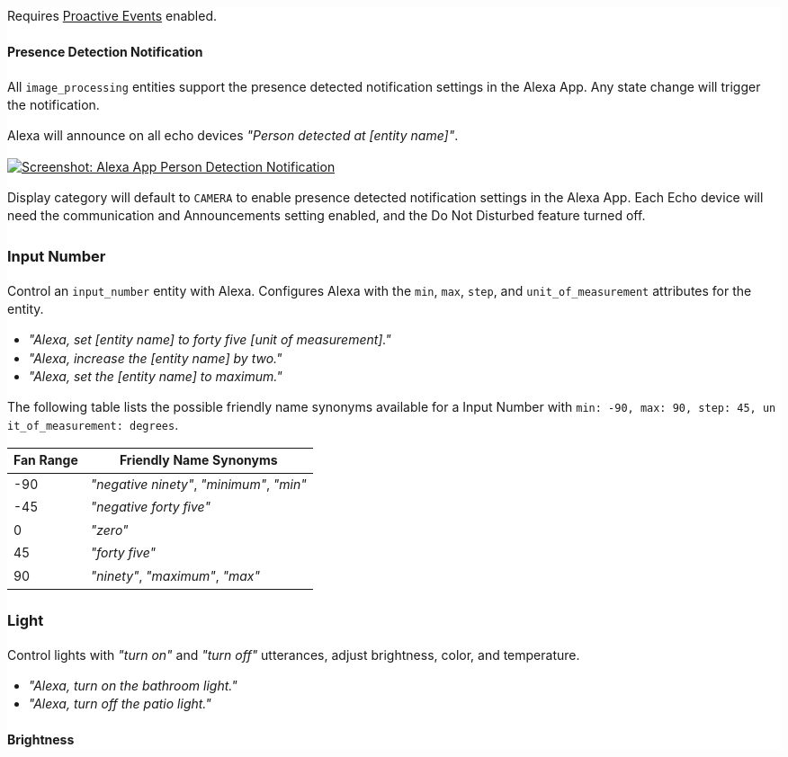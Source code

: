 Requires [Proactive Events](#proactive-events) enabled.

#### Presence Detection Notification

All `image_processing` entities support the presence detected notification settings in the Alexa App. Any state change will trigger the notification.

Alexa will announce on all echo devices _"Person detected at [entity name]"_.

 <p class='img'>
   <a href='/images/integrations/alexa/alexa_app_person_detection.png' target='_blank'>
   <img height='460' src='/images/integrations/alexa/alexa_app_person_detection.png' alt='Screenshot: Alexa App Person Detection Notification'/></a>
 </p>

<div class='note'>

Display category will default to `CAMERA` to enable presence detected notification settings in the Alexa App. Each Echo device will need the communication and Announcements setting enabled, and the Do Not Disturbed feature turned off.

</div>

### Input Number

Control an `input_number` entity with Alexa. Configures Alexa with the `min`, `max`, `step`, and `unit_of_measurement` attributes for the entity.

- _"Alexa, set [entity name] to forty five [unit of measurement]."_
- _"Alexa, increase the [entity name] by two."_
- _"Alexa, set the [entity name] to maximum."_

The following table lists the possible friendly name synonyms available for a Input Number with `min: -90, max: 90, step: 45, unit_of_measurement: degrees`.

| Fan Range | Friendly Name Synonyms                    |
| --------- | ----------------------------------------- |
| -90       | _"negative ninety"_, _"minimum"_, _"min"_ |
| -45       | _"negative forty five"_                   |
| 0         | _"zero"_                                  |
| 45        | _"forty five"_                            |
| 90        | _"ninety"_, _"maximum"_, _"max"_          |

### Light

Control lights with _"turn on"_ and _"turn off"_ utterances, adjust brightness, color, and temperature. 

- _"Alexa, turn on the bathroom light."_
- _"Alexa, turn off the patio light."_

#### Brightness


[alexa-dev-console]: https://developer.amazon.com/alexa/console/ask
[emulated-hue-component]: /integrations/emulated_hue/
[generate-long-lived-access-token]: https://developers.home-assistant.io/docs/en/auth_api.html#long-lived-access-token
[alexa-display-categories]: https://developer.amazon.com/docs/alexa/device-apis/alexa-discovery.html#display-categories
[alexa-supported-locales]: https://developer.amazon.com/docs/alexa/device-apis/list-of-interfaces.html